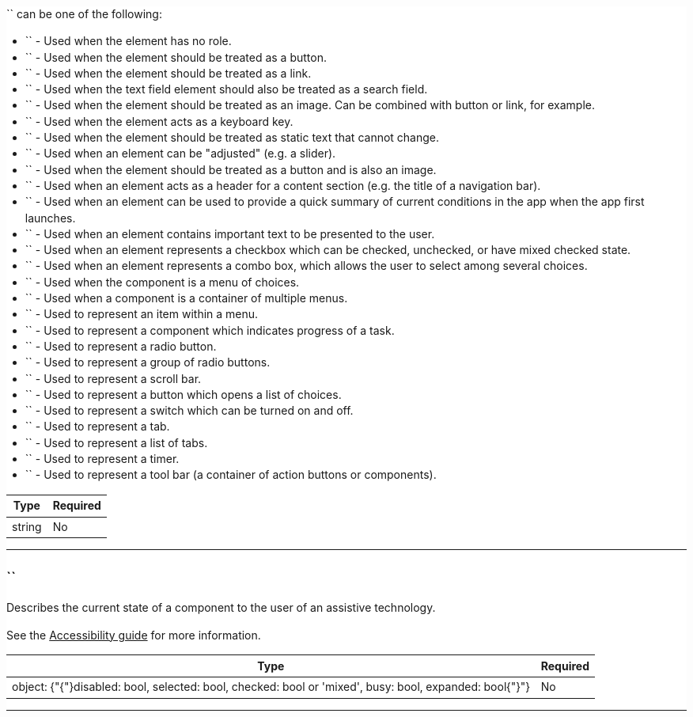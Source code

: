 `` can be one of the following:

- `` - Used when the element has no role.
- `` - Used when the element should be treated as a button.
- `` - Used when the element should be treated as a link.
- `` - Used when the text field element should also be treated as a search field.
- `` - Used when the element should be treated as an image. Can be combined with button or link, for example.
- `` - Used when the element acts as a keyboard key.
- `` - Used when the element should be treated as static text that cannot change.
- `` - Used when an element can be "adjusted" (e.g. a slider).
- `` - Used when the element should be treated as a button and is also an image.
- `` - Used when an element acts as a header for a content section (e.g. the title of a navigation bar).
- `` - Used when an element can be used to provide a quick summary of current conditions in the app when the app first launches.
- `` - Used when an element contains important text to be presented to the user.
- `` - Used when an element represents a checkbox which can be checked, unchecked, or have mixed checked state.
- `` - Used when an element represents a combo box, which allows the user to select among several choices.
- `` - Used when the component is a menu of choices.
- `` - Used when a component is a container of multiple menus.
- `` - Used to represent an item within a menu.
- `` - Used to represent a component which indicates progress of a task.
- `` - Used to represent a radio button.
- `` - Used to represent a group of radio buttons.
- `` - Used to represent a scroll bar.
- `` - Used to represent a button which opens a list of choices.
- `` - Used to represent a switch which can be turned on and off.
- `` - Used to represent a tab.
- `` - Used to represent a list of tabs.
- `` - Used to represent a timer.
- `` - Used to represent a tool bar (a container of action buttons or components).

| Type   | Required |
| ------ | -------- |
| string | No       |

---

### ``

Describes the current state of a component to the user of an assistive technology.

See the [Accessibility guide](accessibility.md#accessibilitystate-ios-android) for more information.

| Type                                                                                                   | Required |
| ------------------------------------------------------------------------------------------------------ | -------- |
| object: {"{"}disabled: bool, selected: bool, checked: bool or 'mixed', busy: bool, expanded: bool{"}"} | No       |

---

